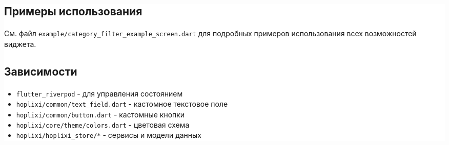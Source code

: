 ## Примеры использования

См. файл `example/category_filter_example_screen.dart` для подробных примеров использования всех возможностей виджета.

## Зависимости

- `flutter_riverpod` - для управления состоянием
- `hoplixi/common/text_field.dart` - кастомное текстовое поле
- `hoplixi/common/button.dart` - кастомные кнопки
- `hoplixi/core/theme/colors.dart` - цветовая схема
- `hoplixi/hoplixi_store/*` - сервисы и модели данных